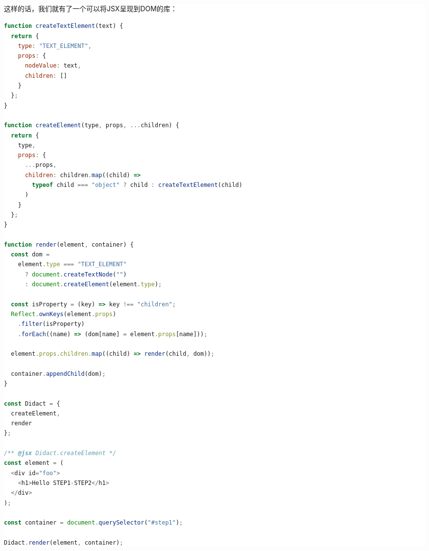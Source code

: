 这样的话，我们就有了一个可以将JSX呈现到DOM的库：

```js
function createTextElement(text) {
  return {
    type: "TEXT_ELEMENT",
    props: {
      nodeValue: text,
      children: []
    }
  };
}

function createElement(type, props, ...children) {
  return {
    type,
    props: {
      ...props,
      children: children.map((child) =>
        typeof child === "object" ? child : createTextElement(child)
      )
    }
  };
}

function render(element, container) {
  const dom =
    element.type === "TEXT_ELEMENT"
      ? document.createTextNode("")
      : document.createElement(element.type);

  const isProperty = (key) => key !== "children";
  Reflect.ownKeys(element.props)
    .filter(isProperty)
    .forEach((name) => (dom[name] = element.props[name]));

  element.props.children.map((child) => render(child, dom));

  container.appendChild(dom);
}

const Didact = {
  createElement,
  render
};

/** @jsx Didact.createElement */
const element = (
  <div id="foo">
    <h1>Hello STEP1-STEP2</h1>
  </div>
);

const container = document.querySelector("#step1");

Didact.render(element, container);

```
